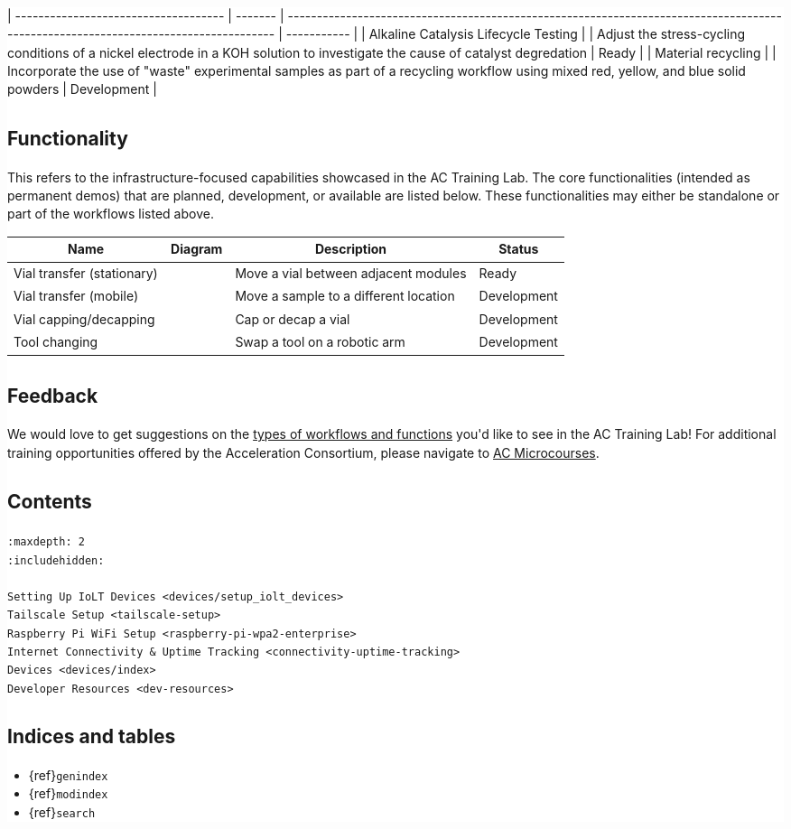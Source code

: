 | ------------------------------------ | ------- | ----------------------------------------------------------------------------------------------------------------------------------- | ----------- |
| Alkaline Catalysis Lifecycle Testing |         | Adjust the stress-cycling conditions of a nickel electrode in a KOH solution to investigate the cause of catalyst degredation       | Ready       |
| Material recycling                   |         | Incorporate the use of "waste" experimental samples as part of a recycling workflow using mixed red, yellow, and blue solid powders | Development |


## Functionality

This refers to the infrastructure-focused capabilities showcased in the AC Training Lab. The core functionalities (intended as permanent demos) that are planned, development, or available are listed below. These functionalities may either be standalone or part of the workflows listed above.

| Name                       | Diagram | Description                           | Status      |
| -------------------------- | ------- | ------------------------------------- | ----------- |
| Vial transfer (stationary) |         | Move a vial between adjacent modules  | Ready       |
| Vial transfer (mobile)     |         | Move a sample to a different location | Development |
| Vial capping/decapping     |         | Cap or decap a vial                   | Development |
| Tool changing              |         | Swap a tool on a robotic arm          | Development |

## Feedback

We would love to get suggestions on the [types of workflows and functions](https://github.com/AccelerationConsortium/ac-training-lab/discussions/3) you'd like to see in the AC Training Lab! For additional training opportunities offered by the Acceleration Consortium, please navigate to [AC Microcourses](https://ac-microcourses.readthedocs.io/en/latest/).

## Contents

```{toctree}
:maxdepth: 2
:includehidden:

Setting Up IoLT Devices <devices/setup_iolt_devices>
Tailscale Setup <tailscale-setup>
Raspberry Pi WiFi Setup <raspberry-pi-wpa2-enterprise>
Internet Connectivity & Uptime Tracking <connectivity-uptime-tracking>
Devices <devices/index>
Developer Resources <dev-resources>
```

## Indices and tables

* {ref}`genindex`
* {ref}`modindex`
* {ref}`search`

[Sphinx]: http://www.sphinx-doc.org/
[Markdown]: https://daringfireball.net/projects/markdown/
[reStructuredText]: http://www.sphinx-doc.org/en/master/usage/restructuredtext/basics.html
[MyST]: https://myst-parser.readthedocs.io/en/latest/

<script async defer src="https://buttons.github.io/buttons.js"></script>

